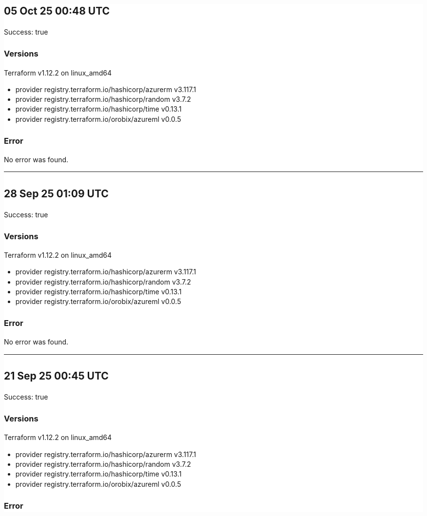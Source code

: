 ## 05 Oct 25 00:48 UTC

Success: true

### Versions

Terraform v1.12.2
on linux_amd64
+ provider registry.terraform.io/hashicorp/azurerm v3.117.1
+ provider registry.terraform.io/hashicorp/random v3.7.2
+ provider registry.terraform.io/hashicorp/time v0.13.1
+ provider registry.terraform.io/orobix/azureml v0.0.5

### Error

No error was found.

---

## 28 Sep 25 01:09 UTC

Success: true

### Versions

Terraform v1.12.2
on linux_amd64
+ provider registry.terraform.io/hashicorp/azurerm v3.117.1
+ provider registry.terraform.io/hashicorp/random v3.7.2
+ provider registry.terraform.io/hashicorp/time v0.13.1
+ provider registry.terraform.io/orobix/azureml v0.0.5

### Error

No error was found.

---

## 21 Sep 25 00:45 UTC

Success: true

### Versions

Terraform v1.12.2
on linux_amd64
+ provider registry.terraform.io/hashicorp/azurerm v3.117.1
+ provider registry.terraform.io/hashicorp/random v3.7.2
+ provider registry.terraform.io/hashicorp/time v0.13.1
+ provider registry.terraform.io/orobix/azureml v0.0.5

### Error
